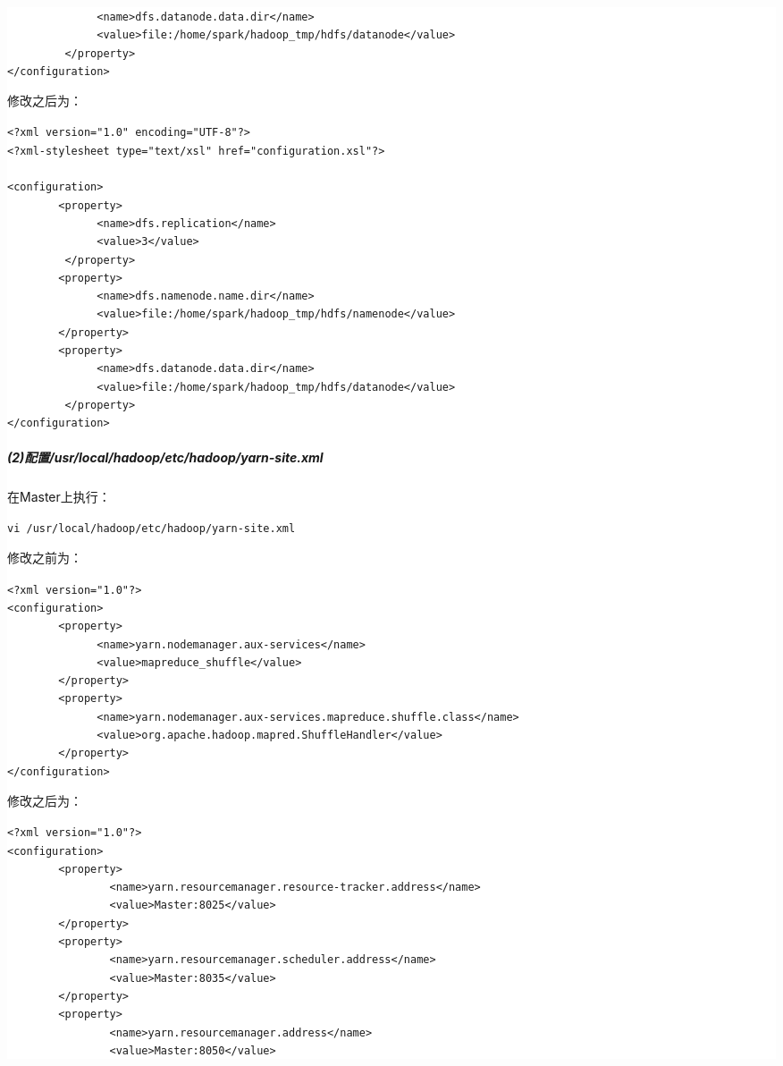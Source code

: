 ~~~~~~~~~~~~~~~~~~~~~~~~~~~~~~~~~~~~~~~~~~~~~~~~~~~~~~~~~~~~~~~~~~~~~~~~~~~~~~~~
              <name>dfs.datanode.data.dir</name>
              <value>file:/home/spark/hadoop_tmp/hdfs/datanode</value>
         </property>
</configuration>
~~~~~~~~~~~~~~~~~~~~~~~~~~~~~~~~~~~~~~~~~~~~~~~~~~~~~~~~~~~~~~~~~~~~~~~~~~~~~~~~

修改之后为：

~~~~~~~~~~~~~~~~~~~~~~~~~~~~~~~~~~~~~~~~~~~~~~~~~~~~~~~~~~~~~~~~~~~~~~~~~~~~~~~~
<?xml version="1.0" encoding="UTF-8"?>
<?xml-stylesheet type="text/xsl" href="configuration.xsl"?>

<configuration>
        <property>
              <name>dfs.replication</name>
              <value>3</value>
         </property>
        <property>
              <name>dfs.namenode.name.dir</name>
              <value>file:/home/spark/hadoop_tmp/hdfs/namenode</value>
        </property>
        <property>
              <name>dfs.datanode.data.dir</name>
              <value>file:/home/spark/hadoop_tmp/hdfs/datanode</value>
         </property>
</configuration>
~~~~~~~~~~~~~~~~~~~~~~~~~~~~~~~~~~~~~~~~~~~~~~~~~~~~~~~~~~~~~~~~~~~~~~~~~~~~~~~~

##### (2)配置/usr/local/hadoop/etc/hadoop/yarn-site.xml

在Master上执行：

~~~~~~~~~~~~~~~~~~~~~~~~~~~~~~~~~~~~~~~~~~~~~~~~~~~~~~~~~~~~~~~~~~~~~~~~~~~~~~~~
vi /usr/local/hadoop/etc/hadoop/yarn-site.xml
~~~~~~~~~~~~~~~~~~~~~~~~~~~~~~~~~~~~~~~~~~~~~~~~~~~~~~~~~~~~~~~~~~~~~~~~~~~~~~~~

修改之前为：

~~~~~~~~~~~~~~~~~~~~~~~~~~~~~~~~~~~~~~~~~~~~~~~~~~~~~~~~~~~~~~~~~~~~~~~~~~~~~~~~
<?xml version="1.0"?>
<configuration>
        <property>
              <name>yarn.nodemanager.aux-services</name>
              <value>mapreduce_shuffle</value>
        </property>
        <property>
              <name>yarn.nodemanager.aux-services.mapreduce.shuffle.class</name>
              <value>org.apache.hadoop.mapred.ShuffleHandler</value>
        </property>
</configuration>
~~~~~~~~~~~~~~~~~~~~~~~~~~~~~~~~~~~~~~~~~~~~~~~~~~~~~~~~~~~~~~~~~~~~~~~~~~~~~~~~

修改之后为：

~~~~~~~~~~~~~~~~~~~~~~~~~~~~~~~~~~~~~~~~~~~~~~~~~~~~~~~~~~~~~~~~~~~~~~~~~~~~~~~~
<?xml version="1.0"?>
<configuration>
        <property>
                <name>yarn.resourcemanager.resource-tracker.address</name>
                <value>Master:8025</value>
        </property>
        <property>
                <name>yarn.resourcemanager.scheduler.address</name>
                <value>Master:8035</value>
        </property>
        <property>
                <name>yarn.resourcemanager.address</name>
                <value>Master:8050</value>
~~~~~~~~~~~~~~~~~~~~~~~~~~~~~~~~~~~~~~~~~~~~~~~~~~~~~~~~~~~~~~~~~~~~~~~~~~~~~~~~